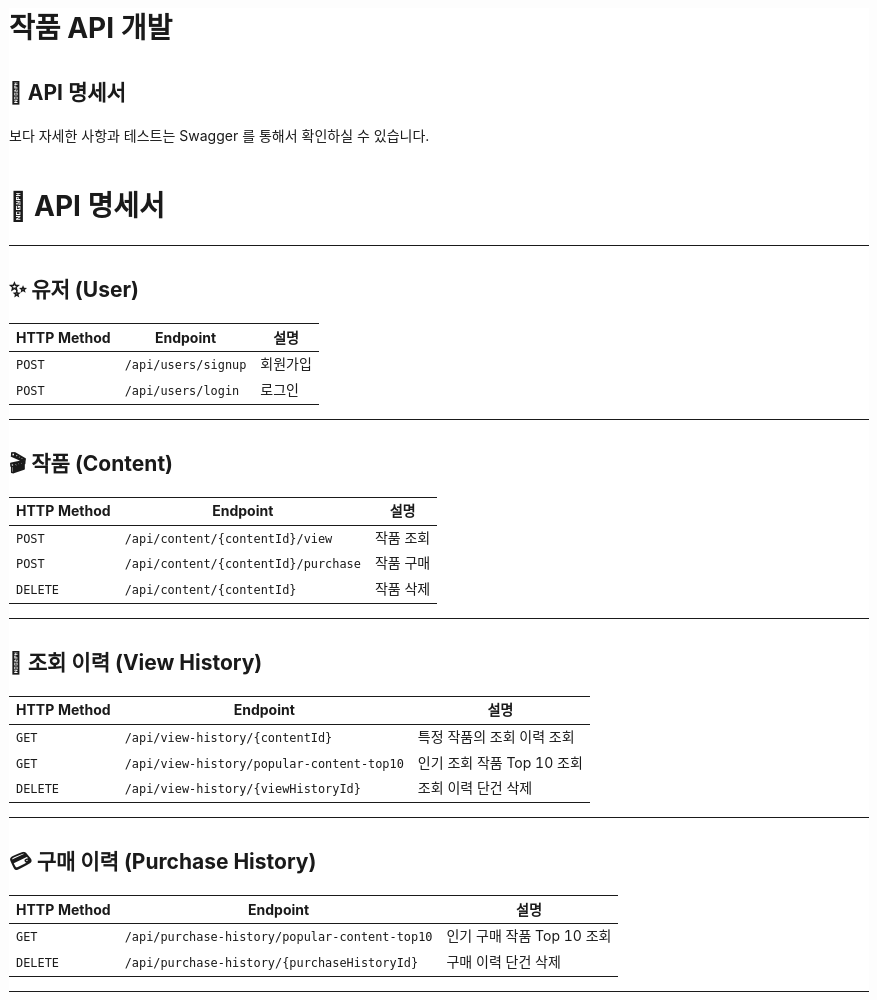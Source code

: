 # 작품 API 개발

## 📃 API 명세서
보다 자세한 사항과 테스트는 Swagger 를 통해서 확인하실 수 있습니다.

# 📘 API 명세서

---

## ✨ 유저 (User)
| HTTP Method | Endpoint             | 설명     |
|-------------|----------------------|----------|
| `POST`      | `/api/users/signup`  | 회원가입 |
| `POST`      | `/api/users/login`   | 로그인   |

---

## 🎬 작품 (Content)
| HTTP Method | Endpoint                              | 설명       |
|-------------|----------------------------------------|------------|
| `POST`      | `/api/content/{contentId}/view`        | 작품 조회  |
| `POST`      | `/api/content/{contentId}/purchase`    | 작품 구매  |
| `DELETE`    | `/api/content/{contentId}`             | 작품 삭제  |

---

## 👀 조회 이력 (View History)
| HTTP Method | Endpoint                                     | 설명                      |
|-------------|----------------------------------------------|---------------------------|
| `GET`       | `/api/view-history/{contentId}`            | 특정 작품의 조회 이력 조회 |
| `GET`       | `/api/view-history/popular-content-top10`    | 인기 조회 작품 Top 10 조회 |
| `DELETE`    | `/api/view-history/{viewHistoryId}`          | 조회 이력 단건 삭제        |

---

## 💳 구매 이력 (Purchase History)
| HTTP Method | Endpoint                                            | 설명                      |
|-------------|-----------------------------------------------------|---------------------------|
| `GET`       | `/api/purchase-history/popular-content-top10`      | 인기 구매 작품 Top 10 조회 |
| `DELETE`    | `/api/purchase-history/{purchaseHistoryId}`        | 구매 이력 단건 삭제        |
---
